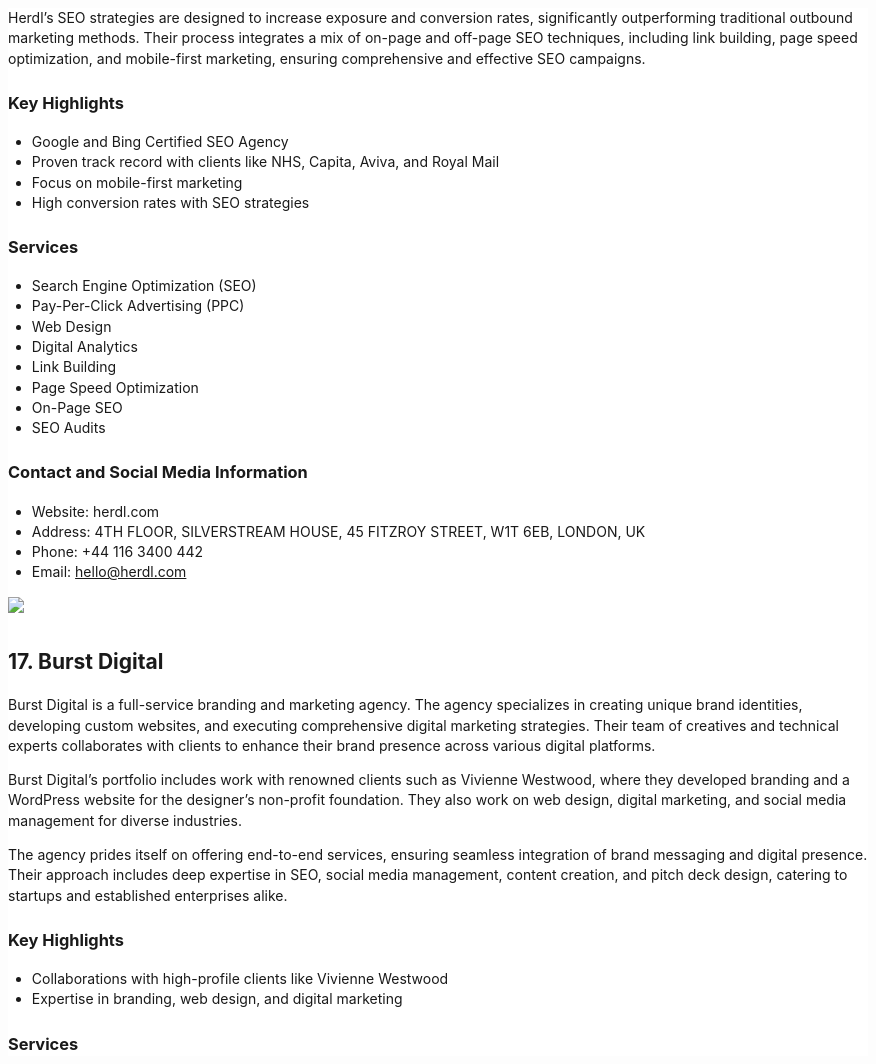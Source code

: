 Herdl’s SEO strategies are designed to increase exposure and conversion rates, significantly outperforming traditional outbound marketing methods. Their process integrates a mix of on-page and off-page SEO techniques, including link building, page speed optimization, and mobile-first marketing, ensuring comprehensive and effective SEO campaigns.

### Key Highlights

* Google and Bing Certified SEO Agency
* Proven track record with clients like NHS, Capita, Aviva, and Royal Mail
* Focus on mobile-first marketing
* High conversion rates with SEO strategies

### Services

* Search Engine Optimization (SEO)
* Pay-Per-Click Advertising (PPC)
* Web Design
* Digital Analytics
* Link Building
* Page Speed Optimization
* On-Page SEO
* SEO Audits

### Contact and Social Media Information

* Website: herdl.com
* Address: 4TH FLOOR, SILVERSTREAM HOUSE, 45 FITZROY STREET, W1T 6EB, LONDON, UK
* Phone: +44 116 3400 442
* Email: hello@herdl.com

![](https://www.link-assistant.com/articles/wp-content/uploads/2024/08/Burst-Digital.webp)

## 17\. Burst Digital

Burst Digital is a full-service branding and marketing agency. The agency specializes in creating unique brand identities, developing custom websites, and executing comprehensive digital marketing strategies. Their team of creatives and technical experts collaborates with clients to enhance their brand presence across various digital platforms.

Burst Digital’s portfolio includes work with renowned clients such as Vivienne Westwood, where they developed branding and a WordPress website for the designer’s non-profit foundation. They also work on web design, digital marketing, and social media management for diverse industries.

The agency prides itself on offering end-to-end services, ensuring seamless integration of brand messaging and digital presence. Their approach includes deep expertise in SEO, social media management, content creation, and pitch deck design, catering to startups and established enterprises alike.

### Key Highlights

* Collaborations with high-profile clients like Vivienne Westwood
* Expertise in branding, web design, and digital marketing

### Services
